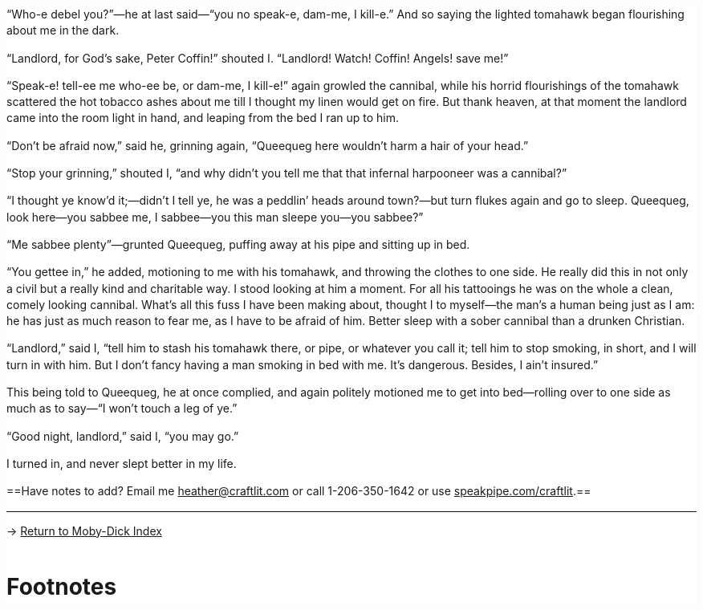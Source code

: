 “Who-e debel you?”—he at last said—“you no speak-e, dam-me, I kill-e.” And so saying the lighted tomahawk began flourishing about me in the dark.

“Landlord, for God’s sake, Peter Coffin!” shouted I. “Landlord! Watch! Coffin! Angels! save me!”

“Speak-e! tell-ee me who-ee be, or dam-me, I kill-e!” again growled the cannibal, while his horrid flourishings of the tomahawk scattered the hot tobacco ashes about me till I thought my linen would get on fire. But thank heaven, at that moment the landlord came into the room light in hand, and leaping from the bed I ran up to him.

“Don’t be afraid now,” said he, grinning again, “Queequeg here wouldn’t harm a hair of your head.”

“Stop your grinning,” shouted I, “and why didn’t you tell me that that infernal harpooneer was a cannibal?”

“I thought ye know’d it;—didn’t I tell ye, he was a peddlin’ heads around town?—but turn flukes again and go to sleep. Queequeg, look here—you sabbee me, I sabbee—you this man sleepe you—you sabbee?”

“Me sabbee plenty”—grunted Queequeg, puffing away at his pipe and sitting up in bed.

“You gettee in,” he added, motioning to me with his tomahawk, and throwing the clothes to one side. He really did this in not only a civil but a really kind and charitable way. I stood looking at him a moment. For all his tattooings he was on the whole a clean, comely looking cannibal. What’s all this fuss I have been making about, thought I to myself—the man’s a human being just as I am: he has just as much reason to fear me, as I have to be afraid of him. Better sleep with a sober cannibal than a drunken Christian.

“Landlord,” said I, “tell him to stash his tomahawk there, or pipe, or whatever you call it; tell him to stop smoking, in short, and I will turn in with him. But I don’t fancy having a man smoking in bed with me. It’s dangerous. Besides, I ain’t insured.”

This being told to Queequeg, he at once complied, and again politely motioned me to get into bed—rolling over to one side as much as to say—“I won’t touch a leg of ye.”

“Good night, landlord,” said I, “you may go.”

I turned in, and never slept better in my life.





==Have notes to add? Email me [heather@craftlit.com](mailto:heather@craftlit.com) or call 1-206-350-1642 or use [speakpipe.com/craftlit](https://speakpipe.com/craftlit).==


--- 

→ [Return to Moby-Dick Index](🧠-Index_of_MOBY)

# Footnotes

[^1]: Wainscots - wooden paneling below chair rail on walls
![Oak Wainscot Kit - 24 lineal feet of wall](https://encrypted-tbn0.gstatic.com/images?q=tbn:ANd9GcR_lutTDckuV6A-HeYCnlVfIZdw_2n_8LeDJKqjuyEW47aqyNgASvSQbQgD3iaIufNNtYI&usqp=CAU)
[^2]: Salem Witch Trials
[^3]: Hyperboreans - in Greek Mythology, people who lived far to the north but apparently lived in a temperate climate (good to be them, I guess)
[^4]: Leviathan - is a [sea serpent](https://en.m.wikipedia.org/wiki/Sea_serpent "Sea serpent") [demon](https://en.m.wikipedia.org/wiki/Demon "Demon")noted in theology and mythology. It is referenced in several books of the [Hebrew Bible](https://en.m.wikipedia.org/wiki/Hebrew_Bible "Hebrew Bible"), including [Psalms](https://en.m.wikipedia.org/wiki/Psalms "Psalms"), the [Book of Job](https://en.m.wikipedia.org/wiki/Book_of_Job "Book of Job"), the [Book of Isaiah](https://en.m.wikipedia.org/wiki/Book_of_Isaiah "Book of Isaiah"), and the [pseudepigraphical](https://en.m.wikipedia.org/wiki/Pseudepigrapha "Pseudepigrapha") [Book of Enoch](https://en.m.wikipedia.org/wiki/Book_of_Enoch "Book of Enoch"). Leviathan is often an embodiment of chaos, threatening to eat the damned when their lives are over. In the end, it is annihilated. Christian theologians identified Leviathan with the demon of the [deadly sin](https://en.m.wikipedia.org/wiki/Seven_deadly_sins "Seven deadly sins") _[envy](https://en.m.wikipedia.org/wiki/Envy "Envy")_.
[^5]: Verb: **purposing** 1. [present](https://en.m.wiktionary.org/wiki/Appendix:Glossary#present_tense "Appendix:Glossary") [participle](https://en.m.wiktionary.org/wiki/Appendix:Glossary#participle "Appendix:Glossary") and [gerund](https://en.m.wiktionary.org/wiki/Appendix:Glossary#gerund "Appendix:Glossary") of _[purpose](https://en.m.wiktionary.org/wiki/purpose#English "purpose")_ Noun **purposing** (_plural_ **[purposings](https://en.m.wiktionary.org/wiki/purposings#English "purposings")**) 1. The act of forming a purpose.
[^6]: Long-armed mower - scythe![Scythe - Wikipedia](https://upload.wikimedia.org/wikipedia/commons/b/b1/Scythe_user.png)
[^7]: Javan - near Java in the Malay archipelago 
[^8]: Cape of Blanco - possibly the western cape of South Africa?
[^9]: 1600-1700s
[^10]: Corner anchored: likely a loose reference to reality - you could drop anchors “diagonally” bow and aft in challenging weather and/or in tight moorings where the extra security would be appreciated. So the building (the “ark) wasn’t well constructed and felt like it was only “tied down” at the corners. 
[^11]: Right whale’s head - maybe because dark, maybe because baleen/curtains, maybe because bumps/barnacles?![Right whale | Size, Diet, & Habitat | Britannica](https://cdn.britannica.com/61/73261-050-B8663765/whale.jpg?w=400&h=300&c=crop)
[^12]: continuing the right whale thing, “in those jaws of swift destruction” is both whale’s “mouth” (the bar) and the potential “swift destruction” by liquor. Also, barkeep is NOT Peter Coffin, his name is Jonah. 
[^13]: Yeah…swift destruction
[^14]: Footpads - pickpockets, thieves who focus on pedestrian

[^15]: Skrimshander / skrimshaw - later Melville describes it in Ch 57: “Throughout the Pacific, and also in Nantucket, and New Bedford, and Sag Harbor, you will come across lively sketches of whales and whaling-scenes, graven by the fishermen themselves on Sperm Whale-teeth, or ladies’ busks wrought out of the Right Whale-bone, and other like skrimshander articles, as the whalemen call the numerous little ingenious contrivances they elaborately carve out of the rough material, in their hours of ocean leisure. Some of them have little boxes of dentistical-looking implements, specially intended for the skrimshandering business. But, in general, they toil with their jack-knives alone; and, with that almost omnipotent tool of the sailor, they will turn you out anything you please, in the way of a mariner’s fancy.”
[^16]: carved all over… - graffiti carved into the wood
[^17]: tallow candles - i.e., cheap, made of rendered beef fat, not great light, often smelled funky
[^18]: winding sheet - wax that’s dripped down, around the candle / what a body is ‘wound’ in after death (apparently they looked the same) 
[^19]: See section on 1850s silhouette: https://www.historicalemporium.com/mens-1850s-fashion.php
[^20]: Yep - 3 years
[^21]: Warm Gin and Molasses - yep. This is a thing - also warm Gin and lots of other things! Citrus especially. http://adultbar.com.au/cocktails/How-To-Make-A/Gin-And-Molasses
[^22]: not a bunkmate, more like a silent partner in business - a partner who takes no visible part in the business.
[^23]: A watertight structure from which repairs can be made on a ship below the waterline.
[^24]: A Brown Study - A state of deep contemplation or rumination, as of a reverie, daydream, or meditation. It originally meant a melancholic or depressed mood or state (dating from at least the 1500s). 
[^25]: COMMENCE “WHO’S ON FIRST?” ROUTINE
[^26]: Done brown - cooked (common 19th C slang)
[^27]: Farrago - confused mess 
[^28]: Mt Hecla - (Hekla) volcano in Iceland
[^29]: embalmed
[^30]: There are [“shrunken heads” from Ecuador and Peru (tsantsas)](https://matson.psu.edu/tsantsas/) and there are tattooed and mummified heads [(Toi moko) that the Māori made](https://en.wikipedia.org/wiki/Toi_moko). 
[^31]: for a whale, to go under, to dive
[^32]: a decorated board to place in front of a fireplace to keep drafts out
[^33]: waterproof (duh)
[^34]: we’d think of it as a top hat: https://en.wikipedia.org/wiki/Beaver_hat
[^35]: Variations on a big sailors coat - all basically mean the same thing
[^36]: It looks like several North American tribes had tomahawk-shaped pipes: https://www.google.com/search?client=safari&sca_esv=b5b85f1110a5fb0d&hl=en-us&q=tomahawk+shaped+pipe+1850&udm=2&fbs=ABzOT_CWdhQLP1FcmU5B0fn3xuWpA-dk4wpBWOGsoR7DG5zJBsxayPSIAqObp_AgjkUGqengxVrJ7hrmYmz7X2OZp_NIYfhIAjPnSJLO3GH6L0gKvuUU9jOm91_NGkSK1WJYVWjjHf1cMeOfIs5S2VkHB51zdvs5rEFgawK72NTjOMMeP0ZkzDJsLwBUA55RuQQ6_IgnTa_0Sg-ZSjc8BLe0lulqWQaGgA&sa=X&ved=2ahUKEwiruYWYz5GNAxWMpIkEHbj5G6MQtKgLegQIHRAB&biw=441&bih=573&dpr=2 so Queequeg is appropriating ;) 